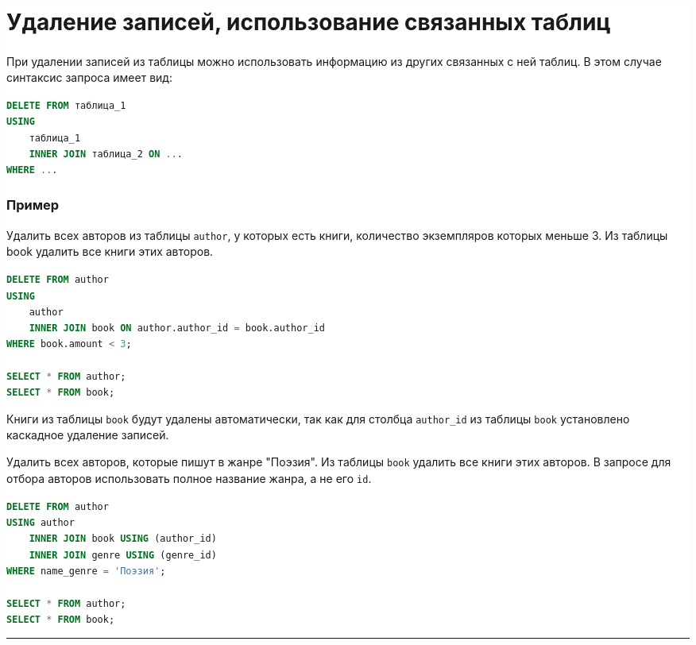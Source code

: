 <a name="T6"></a>
# Удаление записей, использование связанных таблиц

При удалении записей из таблицы можно использовать информацию из других связанных с ней таблиц. В этом случае синтаксис запроса имеет вид:

```sql
DELETE FROM таблица_1
USING 
    таблица_1 
    INNER JOIN таблица_2 ON ...
WHERE ...
```

### **Пример**

Удалить всех авторов из таблицы `author`, у которых есть книги, количество экземпляров которых меньше 3. Из таблицы book удалить все книги этих авторов.

```sql
DELETE FROM author
USING 
    author 
    INNER JOIN book ON author.author_id = book.author_id
WHERE book.amount < 3;

SELECT * FROM author;
SELECT * FROM book;
```
Книги из таблицы `book` будут удалены автоматически, так как для столбца `author_id` из таблицы `book` установлено каскадное удаление записей.

Удалить всех авторов, которые пишут в жанре "Поэзия". Из таблицы `book` удалить все книги этих авторов. В запросе для отбора авторов использовать полное название жанра, а не его `id`.

```sql
DELETE FROM author
USING author
    INNER JOIN book USING (author_id)
    INNER JOIN genre USING (genre_id)
WHERE name_genre = 'Поэзия';

SELECT * FROM author;
SELECT * FROM book;
```
___

